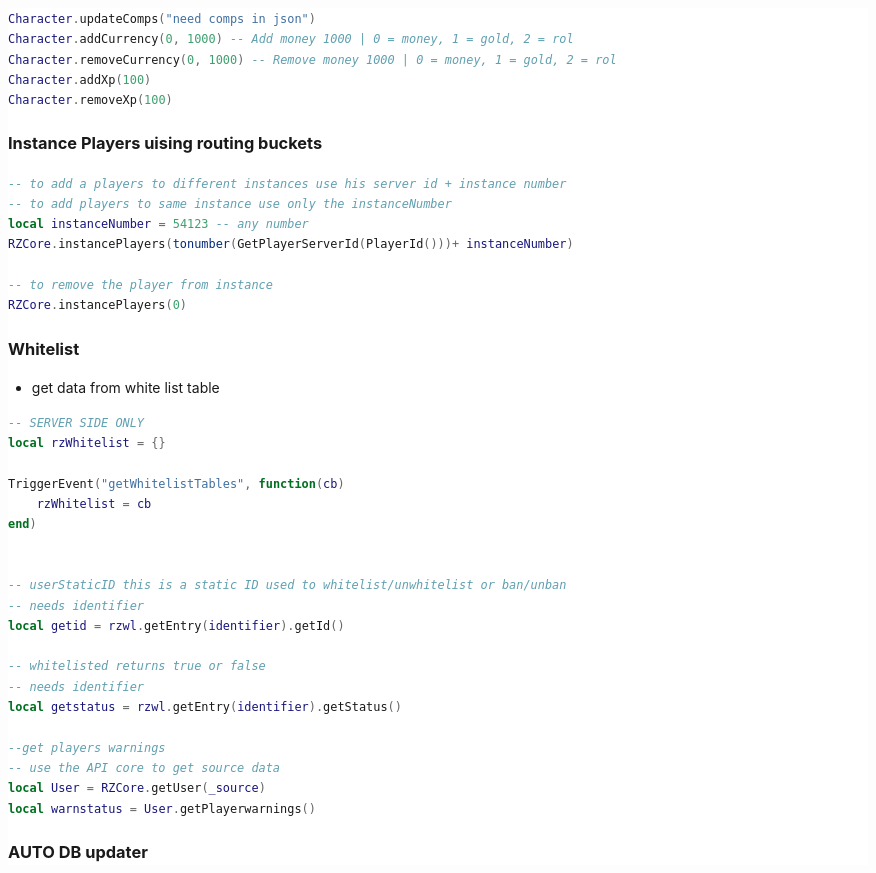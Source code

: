 ```lua
Character.updateComps("need comps in json")
Character.addCurrency(0, 1000) -- Add money 1000 | 0 = money, 1 = gold, 2 = rol
Character.removeCurrency(0, 1000) -- Remove money 1000 | 0 = money, 1 = gold, 2 = rol
Character.addXp(100)
Character.removeXp(100)

```

### Instance Players uising routing buckets
<Badge type="warning" text="Client Side Only" /> 

```lua
-- to add a players to different instances use his server id + instance number
-- to add players to same instance use only the instanceNumber
local instanceNumber = 54123 -- any number
RZCore.instancePlayers(tonumber(GetPlayerServerId(PlayerId()))+ instanceNumber)

-- to remove the player from instance
RZCore.instancePlayers(0) 

```

### Whitelist
<Badge type="tip" text="Server Side Only" /> 

* get data from white list table

```lua
-- SERVER SIDE ONLY
local rzWhitelist = {}

TriggerEvent("getWhitelistTables", function(cb)
    rzWhitelist = cb
end)


-- userStaticID this is a static ID used to whitelist/unwhitelist or ban/unban
-- needs identifier
local getid = rzwl.getEntry(identifier).getId() 

-- whitelisted returns true or false
-- needs identifier
local getstatus = rzwl.getEntry(identifier).getStatus() 

--get players warnings
-- use the API core to get source data
local User = RZCore.getUser(_source)
local warnstatus = User.getPlayerwarnings() 

```

### AUTO DB updater 
<Badge type="tip" text="Server Side Only" />

